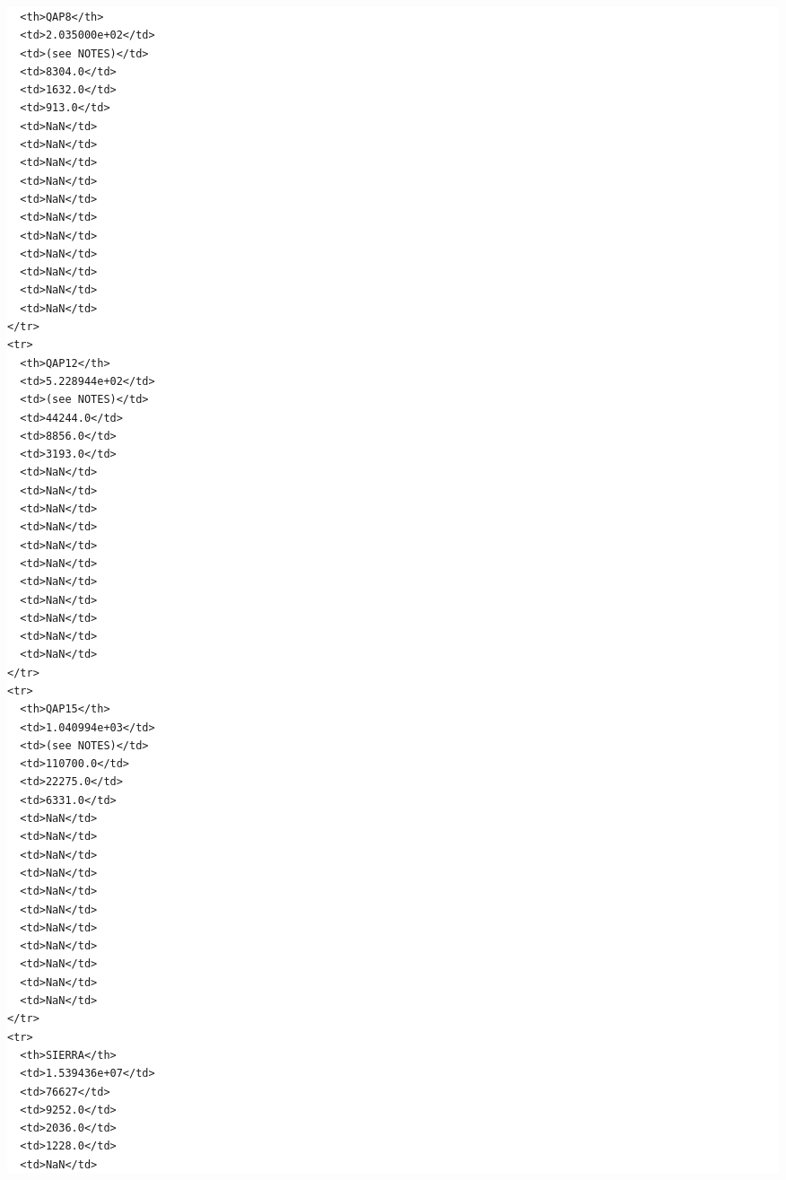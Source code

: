       <th>QAP8</th>
      <td>2.035000e+02</td>
      <td>(see NOTES)</td>
      <td>8304.0</td>
      <td>1632.0</td>
      <td>913.0</td>
      <td>NaN</td>
      <td>NaN</td>
      <td>NaN</td>
      <td>NaN</td>
      <td>NaN</td>
      <td>NaN</td>
      <td>NaN</td>
      <td>NaN</td>
      <td>NaN</td>
      <td>NaN</td>
      <td>NaN</td>
    </tr>
    <tr>
      <th>QAP12</th>
      <td>5.228944e+02</td>
      <td>(see NOTES)</td>
      <td>44244.0</td>
      <td>8856.0</td>
      <td>3193.0</td>
      <td>NaN</td>
      <td>NaN</td>
      <td>NaN</td>
      <td>NaN</td>
      <td>NaN</td>
      <td>NaN</td>
      <td>NaN</td>
      <td>NaN</td>
      <td>NaN</td>
      <td>NaN</td>
      <td>NaN</td>
    </tr>
    <tr>
      <th>QAP15</th>
      <td>1.040994e+03</td>
      <td>(see NOTES)</td>
      <td>110700.0</td>
      <td>22275.0</td>
      <td>6331.0</td>
      <td>NaN</td>
      <td>NaN</td>
      <td>NaN</td>
      <td>NaN</td>
      <td>NaN</td>
      <td>NaN</td>
      <td>NaN</td>
      <td>NaN</td>
      <td>NaN</td>
      <td>NaN</td>
      <td>NaN</td>
    </tr>
    <tr>
      <th>SIERRA</th>
      <td>1.539436e+07</td>
      <td>76627</td>
      <td>9252.0</td>
      <td>2036.0</td>
      <td>1228.0</td>
      <td>NaN</td>